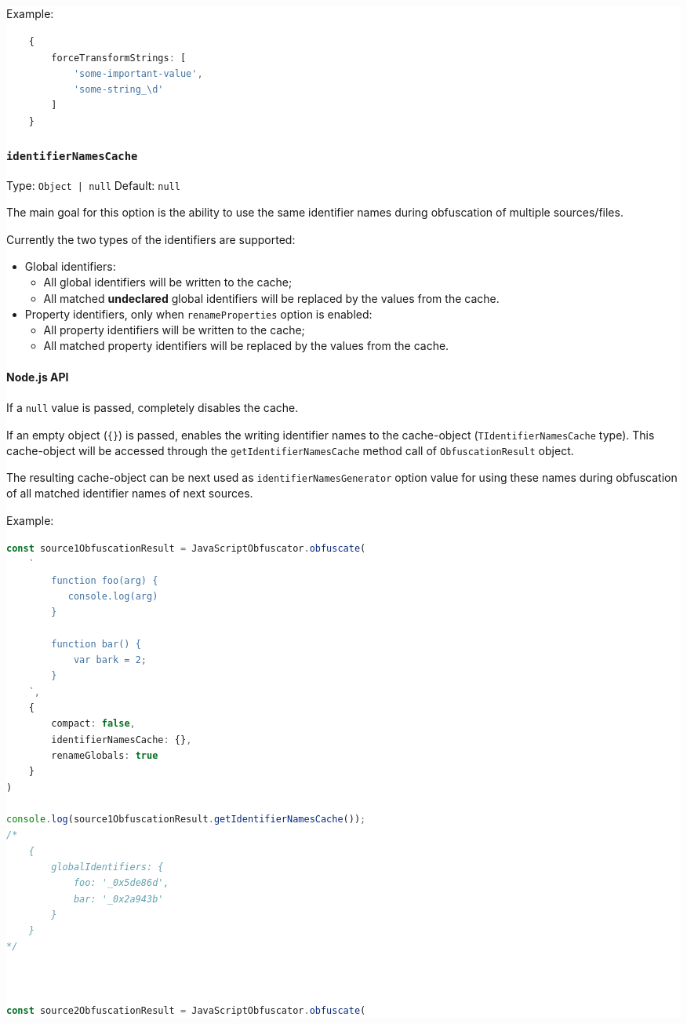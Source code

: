 Example:
```ts
	{
		forceTransformStrings: [
			'some-important-value',
			'some-string_\d'
		]
	}
```

### `identifierNamesCache`
Type: `Object | null` Default: `null`

The main goal for this option is the ability to use the same identifier names during obfuscation of multiple sources/files.

Currently the two types of the identifiers are supported:
- Global identifiers:
    * All global identifiers will be written to the cache;
    * All matched **undeclared** global identifiers will be replaced by the values from the cache.
- Property identifiers, only when `renameProperties` option is enabled:
    * All property identifiers will be written to the cache;
    * All matched property identifiers will be replaced by the values from the cache.

#### Node.js API
If a `null` value is passed, completely disables the cache.

If an empty object (`{}`) is passed, enables the writing identifier names to the cache-object (`TIdentifierNamesCache` type). This cache-object will be accessed through the `getIdentifierNamesCache` method call of `ObfuscationResult` object.

The resulting cache-object can be next used as `identifierNamesGenerator` option value for using these names during obfuscation of all matched identifier names of next sources.

Example:
```ts
const source1ObfuscationResult = JavaScriptObfuscator.obfuscate(
    `
        function foo(arg) {
           console.log(arg)
        }
        
        function bar() {
            var bark = 2;
        }
    `,
    {
        compact: false,
        identifierNamesCache: {},
        renameGlobals: true
    }
)

console.log(source1ObfuscationResult.getIdentifierNamesCache());
/*
    { 
        globalIdentifiers: {
            foo: '_0x5de86d',
            bar: '_0x2a943b'
        }
    }
*/



const source2ObfuscationResult = JavaScriptObfuscator.obfuscate(
```